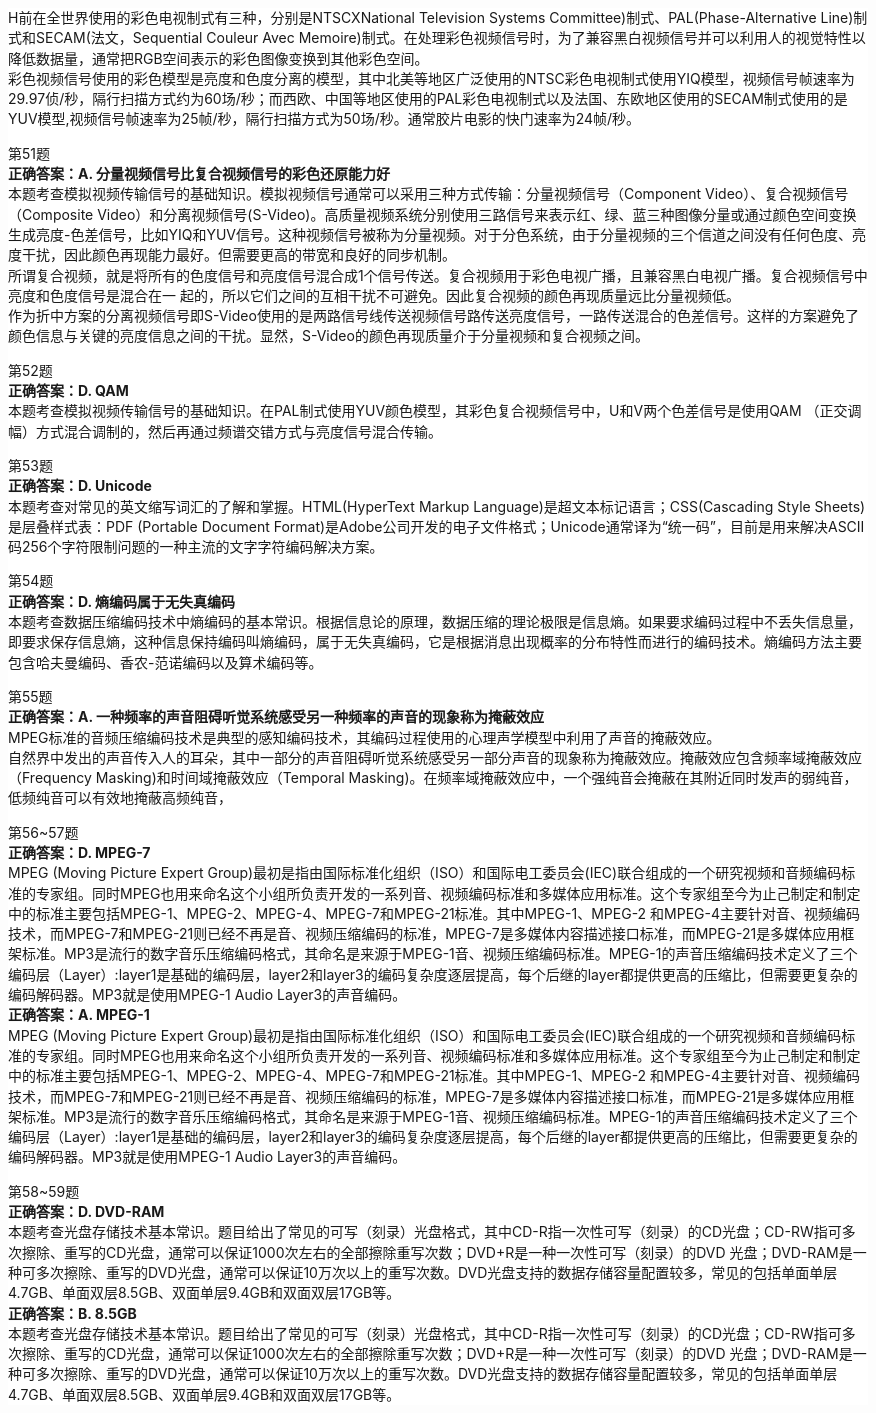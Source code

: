H前在全世界使用的彩色电视制式有三种，分别是NTSCXNational Television Systems Committee)制式、PAL(Phase-Alternative Line)制式和SECAM(法文，Sequential Couleur Avec Memoire)制式。在处理彩色视频信号时，为了兼容黑白视频信号并可以利用人的视觉特性以降低数据量，通常把RGB空间表示的彩色图像变换到其他彩色空间。  
彩色视频信号使用的彩色模型是亮度和色度分离的模型，其中北美等地区广泛使用的NTSC彩色电视制式使用YIQ模型，视频信号帧速率为29.97侦/秒，隔行扫描方式约为60场/秒；而西欧、中国等地区使用的PAL彩色电视制式以及法国、东欧地区使用的SECAM制式使用的是YUV模型,视频信号帧速率为25帧/秒，隔行扫描方式为50场/秒。通常胶片电影的快门速率为24帧/秒。  
  
第51题  
**正确答案：A. 分量视频信号比复合视频信号的彩色还原能力好**  
本题考查模拟视频传输信号的基础知识。模拟视频信号通常可以采用三种方式传输：分量视频信号（Component Video）、复合视频信号（Composite Video）和分离视频信号(S-Video)。高质量视频系统分别使用三路信号来表示红、绿、蓝三种图像分量或通过颜色空间变换生成亮度-色差信号，比如YIQ和YUV信号。这种视频信号被称为分量视频。对于分色系统，由于分量视频的三个信道之间没有任何色度、亮度干扰，因此颜色再现能力最好。但需要更高的带宽和良好的同步机制。  
所谓复合视频，就是将所有的色度信号和亮度信号混合成1个信号传送。复合视频用于彩色电视广播，且兼容黑白电视广播。复合视频信号中亮度和色度信号是混合在一 起的，所以它们之间的互相干扰不可避免。因此复合视频的颜色再现质量远比分量视频低。  
作为折中方案的分离视频信号即S-Video使用的是两路信号线传送视频信号路传送亮度信号，一路传送混合的色差信号。这样的方案避免了颜色信息与关键的亮度信息之间的干扰。显然，S-Video的颜色再现质量介于分量视频和复合视频之间。  
  
第52题  
**正确答案：D. QAM**  
本题考查模拟视频传输信号的基础知识。在PAL制式使用YUV颜色模型，其彩色复合视频信号中，U和V两个色差信号是使用QAM （正交调幅）方式混合调制的，然后再通过频谱交错方式与亮度信号混合传输。  
  
第53题  
**正确答案：D. Unicode**  
本题考查对常见的英文缩写词汇的了解和掌握。HTML(HyperText Markup Language)是超文本标记语言；CSS(Cascading Style Sheets)是层叠样式表：PDF (Portable Document Format)是Adobe公司开发的电子文件格式；Unicode通常译为“统一码”，目前是用来解决ASCII码256个字符限制问题的一种主流的文字字符编码解决方案。  
  
第54题  
**正确答案：D. 熵编码属于无失真编码**  
本题考查数据压缩编码技术中熵编码的基本常识。根据信息论的原理，数据压缩的理论极限是信息熵。如果要求编码过程中不丢失信息量，即要求保存信息熵，这种信息保持编码叫熵编码，属于无失真编码，它是根据消息出现概率的分布特性而进行的编码技术。熵编码方法主要包含哈夫曼编码、香农-范诺编码以及算术编码等。  
  
第55题  
**正确答案：A. 一种频率的声音阻碍听觉系统感受另一种频率的声音的现象称为掩蔽效应**  
MPEG标准的音频压缩编码技术是典型的感知编码技术，其编码过程使用的心理声学模型中利用了声音的掩蔽效应。  
自然界中发出的声音传入人的耳朵，其中一部分的声音阻碍听觉系统感受另一部分声音的现象称为掩蔽效应。掩蔽效应包含频率域掩蔽效应（Frequency Masking)和时间域掩蔽效应（Temporal Masking)。在频率域掩蔽效应中，一个强纯音会掩蔽在其附近同时发声的弱纯音，低频纯音可以有效地掩蔽高频纯音，  
  
第56~57题  
**正确答案：D. MPEG-7**  
MPEG (Moving Picture Expert Group)最初是指由国际标准化组织（ISO）和国际电工委员会(IEC)联合组成的一个研究视频和音频编码标准的专家组。同时MPEG也用来命名这个小组所负责开发的一系列音、视频编码标准和多媒体应用标准。这个专家组至今为止己制定和制定中的标准主要包括MPEG-1、MPEG-2、MPEG-4、MPEG-7和MPEG-21标准。其中MPEG-1、MPEG-2 和MPEG-4主要针对音、视频编码技术，而MPEG-7和MPEG-21则已经不再是音、视频压缩编码的标准，MPEG-7是多媒体内容描述接口标准，而MPEG-21是多媒体应用框架标准。MP3是流行的数字音乐压缩编码格式，其命名是来源于MPEG-1音、视频压缩编码标准。MPEG-1的声音压缩编码技术定义了三个编码层（Layer）:layer1是基础的编码层，layer2和layer3的编码复杂度逐层提高，每个后继的layer都提供更高的压缩比，但需要更复杂的编码解码器。MP3就是使用MPEG-1 Audio Layer3的声音编码。  
**正确答案：A. MPEG-1**  
MPEG (Moving Picture Expert Group)最初是指由国际标准化组织（ISO）和国际电工委员会(IEC)联合组成的一个研究视频和音频编码标准的专家组。同时MPEG也用来命名这个小组所负责开发的一系列音、视频编码标准和多媒体应用标准。这个专家组至今为止己制定和制定中的标准主要包括MPEG-1、MPEG-2、MPEG-4、MPEG-7和MPEG-21标准。其中MPEG-1、MPEG-2 和MPEG-4主要针对音、视频编码技术，而MPEG-7和MPEG-21则已经不再是音、视频压缩编码的标准，MPEG-7是多媒体内容描述接口标准，而MPEG-21是多媒体应用框架标准。MP3是流行的数字音乐压缩编码格式，其命名是来源于MPEG-1音、视频压缩编码标准。MPEG-1的声音压缩编码技术定义了三个编码层（Layer）:layer1是基础的编码层，layer2和layer3的编码复杂度逐层提高，每个后继的layer都提供更高的压缩比，但需要更复杂的编码解码器。MP3就是使用MPEG-1 Audio Layer3的声音编码。  
  
第58~59题  
**正确答案：D. DVD-RAM**  
本题考查光盘存储技术基本常识。题目给出了常见的可写（刻录）光盘格式，其中CD-R指一次性可写（刻录）的CD光盘；CD-RW指可多次擦除、重写的CD光盘，通常可以保证1000次左右的全部擦除重写次数；DVD+R是一种一次性可写（刻录）的DVD 光盘；DVD-RAM是一种可多次擦除、重写的DVD光盘，通常可以保证10万次以上的重写次数。DVD光盘支持的数据存储容量配置较多，常见的包括单面单层4.7GB、单面双层8.5GB、双面单层9.4GB和双面双层17GB等。  
**正确答案：B. 8.5GB**  
本题考查光盘存储技术基本常识。题目给出了常见的可写（刻录）光盘格式，其中CD-R指一次性可写（刻录）的CD光盘；CD-RW指可多次擦除、重写的CD光盘，通常可以保证1000次左右的全部擦除重写次数；DVD+R是一种一次性可写（刻录）的DVD 光盘；DVD-RAM是一种可多次擦除、重写的DVD光盘，通常可以保证10万次以上的重写次数。DVD光盘支持的数据存储容量配置较多，常见的包括单面单层4.7GB、单面双层8.5GB、双面单层9.4GB和双面双层17GB等。  
  